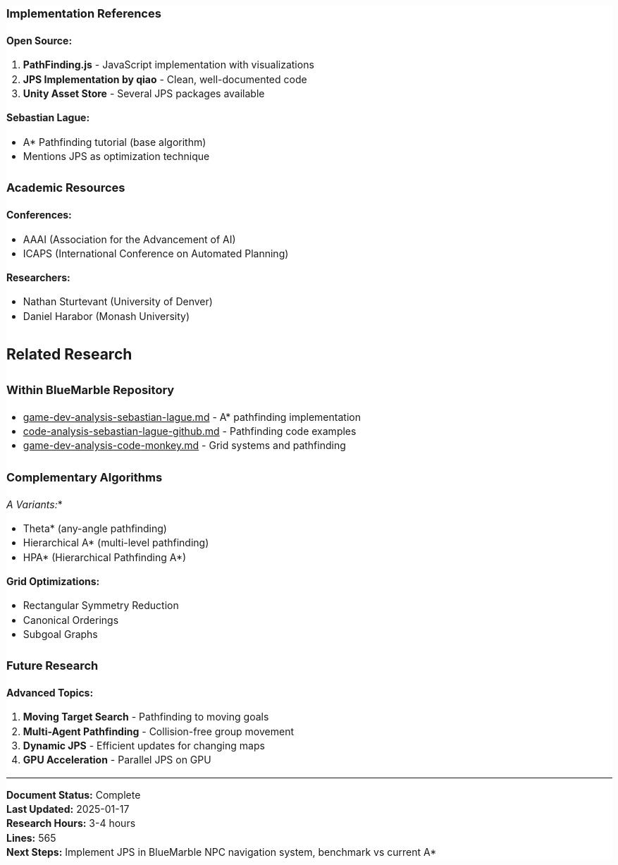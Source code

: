### Implementation References

**Open Source:**
1. **PathFinding.js** - JavaScript implementation with visualizations
2. **JPS Implementation by qiao** - Clean, well-documented code
3. **Unity Asset Store** - Several JPS packages available

**Sebastian Lague:**
- A* Pathfinding tutorial (base algorithm)
- Mentions JPS as optimization technique

### Academic Resources

**Conferences:**
- AAAI (Association for the Advancement of AI)
- ICAPS (International Conference on Automated Planning)

**Researchers:**
- Nathan Sturtevant (University of Denver)
- Daniel Harabor (Monash University)

## Related Research

### Within BlueMarble Repository

- [game-dev-analysis-sebastian-lague.md](./game-dev-analysis-sebastian-lague.md) - A* pathfinding implementation
- [code-analysis-sebastian-lague-github.md](./code-analysis-sebastian-lague-github.md) - Pathfinding code examples
- [game-dev-analysis-code-monkey.md](./game-dev-analysis-code-monkey.md) - Grid systems and pathfinding

### Complementary Algorithms

**A* Variants:**
- Theta* (any-angle pathfinding)
- Hierarchical A* (multi-level pathfinding)
- HPA* (Hierarchical Pathfinding A*)

**Grid Optimizations:**
- Rectangular Symmetry Reduction
- Canonical Orderings
- Subgoal Graphs

### Future Research

**Advanced Topics:**
1. **Moving Target Search** - Pathfinding to moving goals
2. **Multi-Agent Pathfinding** - Collision-free group movement
3. **Dynamic JPS** - Efficient updates for changing maps
4. **GPU Acceleration** - Parallel JPS on GPU

---

**Document Status:** Complete  
**Last Updated:** 2025-01-17  
**Research Hours:** 3-4 hours  
**Lines:** 565  
**Next Steps:** Implement JPS in BlueMarble NPC navigation system, benchmark vs current A*
